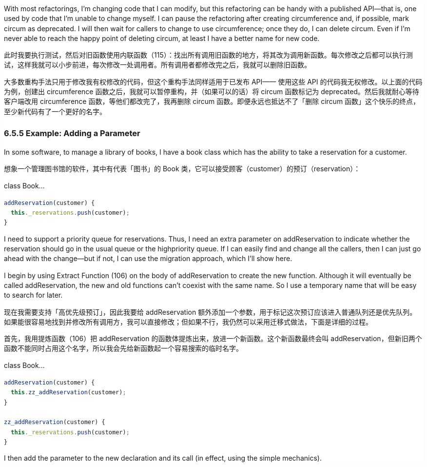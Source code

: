 With most refactorings, I’m changing code that I can modify, but this refactoring can be handy with a published API—that is, one used by code that I’m unable to change myself. I can pause the refactoring after creating circumference and, if possible, mark circum as deprecated. I will then wait for callers to change to use circumference; once they do, I can delete circum. Even if I’m never able to reach the happy point of deleting circum, at least I have a better name for new code.

此时我要执行测试，然后对旧函数使用内联函数（115）：找出所有调用旧函数的地方，将其改为调用新函数。每次修改之后都可以执行测试，这样我就可以小步前进，每次修改一处调用者。所有调用者都修改完之后，我就可以删除旧函数。

大多数重构手法只用于修改我有权修改的代码，但这个重构手法同样适用于已发布 API—— 使用这些 API 的代码我无权修改。以上面的代码为例，创建出 circumference 函数之后，我就可以暂停重构，并（如果可以的话）将 circum 函数标记为 deprecated。然后我就耐心等待客户端改用 circumference 函数，等他们都改完了，我再删除 circum 函数。即便永远也抵达不了「删除 circum 函数」这个快乐的终点，至少新代码有了一个更好的名字。

### 6.5.5 Example: Adding a Parameter

In some software, to manage a library of books, I have a book class which has the ability to take a reservation for a customer.

想象一个管理图书馆的软件，其中有代表「图书」的 Book 类，它可以接受顾客（customer）的预订（reservation）：

class Book…

```js
addReservation(customer) {  
  this._reservations.push(customer);
}
```

I need to support a priority queue for reservations. Thus, I need an extra parameter on addReservation to indicate whether the reservation should go in the usual queue or the high­priority queue. If I can easily find and change all the callers, then I can just go ahead with the change—but if not, I can use the migration approach, which I’ll show here.

I begin by using Extract Function (106) on the body of addReservation to create the new function. Although it will eventually be called addReservation, the new and old functions can’t coexist with the same name. So I use a temporary name that will be easy to search for later.

现在我需要支持「高优先级预订」，因此我要给 addReservation 额外添加一个参数，用于标记这次预订应该进入普通队列还是优先队列。如果能很容易地找到并修改所有调用方，我可以直接修改；但如果不行，我仍然可以采用迁移式做法，下面是详细的过程。

首先，我用提炼函数（106）把 addReservation 的函数体提炼出来，放进一个新函数。这个新函数最终会叫 addReservation，但新旧两个函数不能同时占用这个名字，所以我会先给新函数起一个容易搜索的临时名字。

class Book…

```js
addReservation(customer) {  
  this.zz_addReservation(customer);
}

zz_addReservation(customer) {   
  this._reservations.push(customer);
}
```

I then add the parameter to the new declaration and its call (in effect, using the simple mechanics).
